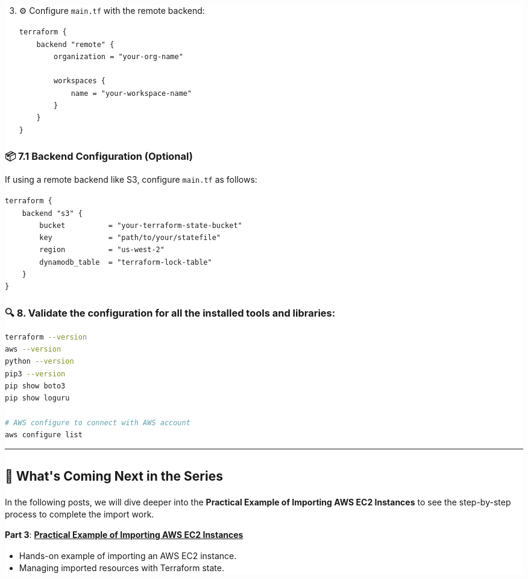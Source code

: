 3.  ⚙️ Configure `main.tf` with the remote backend:

    ```hcl
    terraform {
        backend "remote" {
            organization = "your-org-name"

            workspaces {
                name = "your-workspace-name"
            }
        }
    }
    ```

### 📦 7.1 Backend Configuration (Optional)

If using a remote backend like S3, configure `main.tf` as follows:

```hcl
terraform {
    backend "s3" {
        bucket          = "your-terraform-state-bucket"
        key             = "path/to/your/statefile"
        region          = "us-west-2"
        dynamodb_table  = "terraform-lock-table"
    }
}
```
### 🔍 8. Validate the configuration for all the installed tools and libraries:
```bash
terraform --version
aws --version
python --version
pip3 --version
pip show boto3
pip show loguru

# AWS configure to connect with AWS account
aws configure list
```

---

## 🚀 What's Coming Next in the Series

In the following posts, we will dive deeper into the **Practical Example of Importing AWS EC2 Instances** to see the step-by-step process to complete the import work.

**Part 3**: **<a href="{{ 'series/terraform-import-and-refactoring/3-practical-example-aws-ec2/' | relative_url }}" target="_blank">Practical Example of Importing AWS EC2 Instances</a>**
   - Hands-on example of importing an AWS EC2 instance.
   - Managing imported resources with Terraform state.
